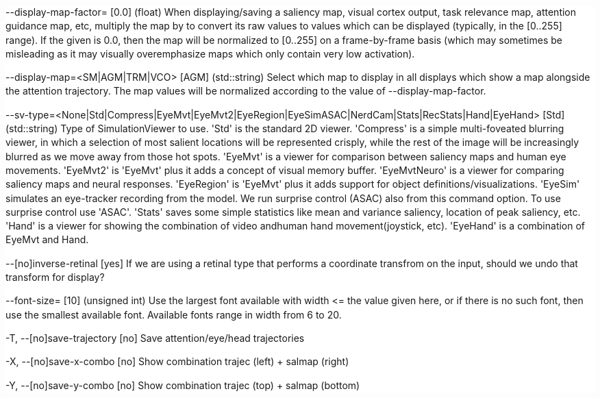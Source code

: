   --display-map-factor=<factor> [0.0]  (float)
      When displaying/saving a saliency map, visual cortex output, task 
      relevance map, attention guidance map, etc, multiply the map by <factor> 
      to convert its raw values to values which can be displayed (typically, in 
      the [0..255] range). If the given <factor> is 0.0, then the map will be 
      normalized to [0..255] on a frame-by-frame basis (which may sometimes be 
      misleading as it may visually overemphasize maps which only contain very 
      low activation).

  --display-map=<SM|AGM|TRM|VCO> [AGM]  (std::string)
      Select which map to display in all displays which show a map alongside 
      the attention trajectory. The map values will be normalized according to 
      the value of --display-map-factor.

  --sv-type=<None|Std|Compress|EyeMvt|EyeMvt2|EyeRegion|EyeSimASAC|NerdCam|Stats|RecStats|Hand|EyeHand> [Std]  (std::string)
      Type of SimulationViewer to use. 
      	'Std' is the standard 2D viewer. 
      	'Compress' is a simple multi-foveated blurring viewer, in which a 
      selection of most salient locations will be represented crisply, while 
      the rest of the image will be increasingly blurred as we move away from 
      those hot spots. 
      	'EyeMvt' is a viewer for comparison between saliency maps and human eye 
      movements.
      	'EyeMvt2' is 'EyeMvt' plus it adds a concept of visual memory buffer.
      	'EyeMvtNeuro' is a viewer for comparing saliency maps and neural 
      responses.
      	'EyeRegion' is 'EyeMvt' plus it adds support for object 
      definitions/visualizations.
      	'EyeSim' simulates an eye-tracker recording from the model. 	We run 
      surprise control (ASAC) also from this command option. To use surprise 
      control use 'ASAC'.
       	'Stats' saves some simple statistics like mean and variance saliency, 
      location of peak saliency, etc.
      	'Hand' is a viewer for showing the combination of video andhuman hand 
      movement(joystick, etc).
      	'EyeHand' is a combination of EyeMvt and Hand.

  --[no]inverse-retinal [yes]
      If we are using a retinal type that performs a coordinate transfrom on 
      the input, should we undo that transform for display?

  --font-size=<uint> [10]  (unsigned int)
      Use the largest font available with width <= the value given here, or if 
      there is no such font, then use the smallest available font. Available 
      fonts range in width from 6 to 20.

  -T, --[no]save-trajectory [no]
      Save attention/eye/head trajectories

  -X, --[no]save-x-combo [no]
      Show combination trajec (left) + salmap (right)

  -Y, --[no]save-y-combo [no]
      Show combination trajec (top) + salmap (bottom)
